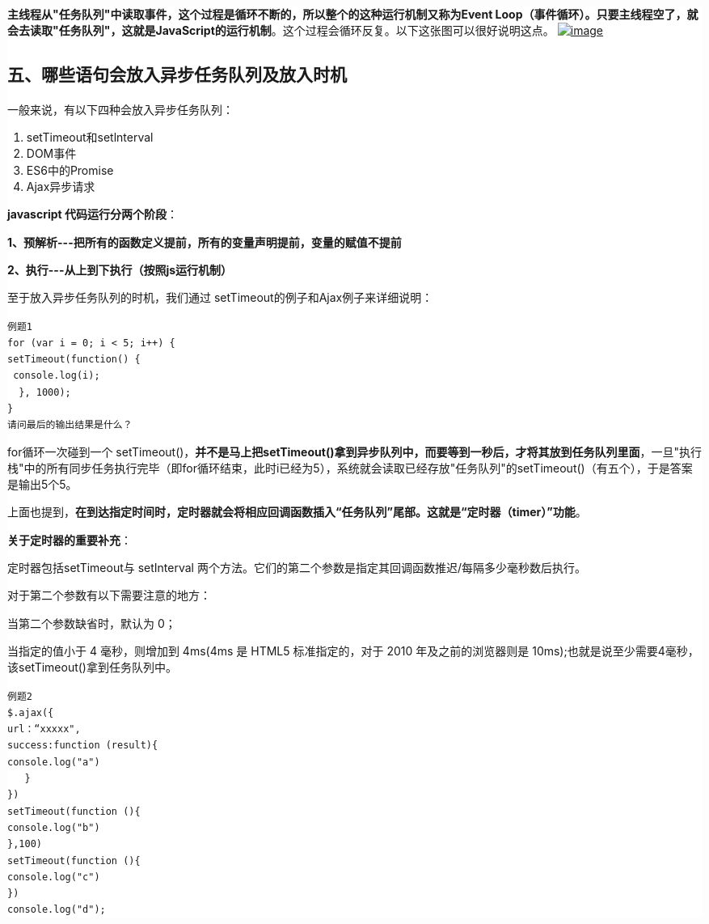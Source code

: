 **主线程从"任务队列"中读取事件，这个过程是循环不断的，所以整个的这种运行机制又称为Event Loop（事件循环）。只要主线程空了，就会去读取"任务队列"，这就是JavaScript的运行机制**。这个过程会循环反复。以下这张图可以很好说明这点。
[![image](https://camo.githubusercontent.com/200d833b8bce7d90f12e949aa590280ca31389a3/68747470733a2f2f757365722d676f6c642d63646e2e786974752e696f2f323031382f31312f31362f313637316132356136653234303166633f773d38323026683d34353426663d706e6726733d3533393430)](https://camo.githubusercontent.com/200d833b8bce7d90f12e949aa590280ca31389a3/68747470733a2f2f757365722d676f6c642d63646e2e786974752e696f2f323031382f31312f31362f313637316132356136653234303166633f773d38323026683d34353426663d706e6726733d3533393430)

## 五、哪些语句会放入异步任务队列及放入时机

一般来说，有以下四种会放入异步任务队列：

1. setTimeout和setlnterval
2. DOM事件
3. ES6中的Promise
4. Ajax异步请求

**javascript 代码运行分两个阶段**：

**1、预解析---把所有的函数定义提前，所有的变量声明提前，变量的赋值不提前**

**2、执行---从上到下执行（按照js运行机制）**

至于放入异步任务队列的时机，我们通过 setTimeout的例子和Ajax例子来详细说明：

    例题1
    for (var i = 0; i < 5; i++) {
    setTimeout(function() {  
     console.log(i);  
      }, 1000);
    }
    请问最后的输出结果是什么？
    

for循环一次碰到一个 setTimeout()，**并不是马上把setTimeout()拿到异步队列中，而要等到一秒后，才将其放到任务队列里面**，一旦"执行栈"中的所有同步任务执行完毕（即for循环结束，此时i已经为5），系统就会读取已经存放"任务队列"的setTimeout()（有五个），于是答案是输出5个5。

上面也提到，**在到达指定时间时，定时器就会将相应回调函数插入“任务队列”尾部。这就是“定时器（timer）”功能**。

**关于定时器的重要补充**：

定时器包括setTimeout与 setInterval 两个方法。它们的第二个参数是指定其回调函数推迟/每隔多少毫秒数后执行。

对于第二个参数有以下需要注意的地方：

当第二个参数缺省时，默认为 0；

当指定的值小于 4 毫秒，则增加到 4ms(4ms 是 HTML5 标准指定的，对于 2010 年及之前的浏览器则是 10ms);也就是说至少需要4毫秒，该setTimeout()拿到任务队列中。

    例题2
    $.ajax({
    url：“xxxxx",
    success:function (result){
    console.log("a")
       }
    })
    setTimeout(function (){
    console.log("b")
    },100)
    setTimeout(function (){
    console.log("c")
    })
    console.log("d");
    